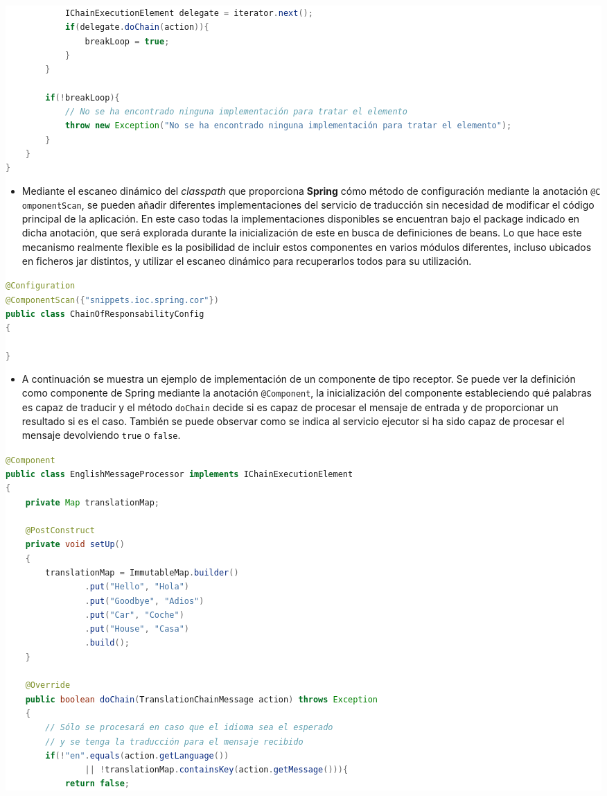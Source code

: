 ```java
            IChainExecutionElement delegate = iterator.next();
            if(delegate.doChain(action)){
                breakLoop = true;
            }
        }
          
        if(!breakLoop){
            // No se ha encontrado ninguna implementación para tratar el elemento
            throw new Exception("No se ha encontrado ninguna implementación para tratar el elemento");
        }
    }
}
```

- Mediante el escaneo dinámico del _classpath_ que proporciona **Spring** cómo método de configuración mediante la anotación `@ComponentScan`, se pueden añadir diferentes implementaciones del servicio de traducción sin necesidad de modificar el código principal de la aplicación. En este caso todas la implementaciones disponibles se encuentran bajo el package indicado en dicha anotación, que será explorada durante la inicialización de este en busca de definiciones de beans. Lo que hace este mecanismo realmente flexible es la posibilidad de incluir estos componentes en varios módulos diferentes, incluso ubicados en ficheros jar distintos, y utilizar el escaneo dinámico para recuperarlos todos para su utilización.

```java
@Configuration
@ComponentScan({"snippets.ioc.spring.cor"})
public class ChainOfResponsabilityConfig 
{
      
}
```

- A continuación se muestra un ejemplo de implementación de un componente de tipo receptor. Se puede ver la definición como componente de Spring mediante la anotación `@Component`, la inicialización del componente estableciendo qué palabras es capaz de traducir y el método `doChain` decide si es capaz de procesar el mensaje de entrada y de proporcionar un resultado si es el caso. También se puede observar como se indica al servicio ejecutor si ha sido capaz de procesar el mensaje devolviendo `true` o `false`.

```java
@Component
public class EnglishMessageProcessor implements IChainExecutionElement 
{
    private Map translationMap;
      
    @PostConstruct
    private void setUp()
    {
        translationMap = ImmutableMap.builder()
                .put("Hello", "Hola") 
                .put("Goodbye", "Adios") 
                .put("Car", "Coche") 
                .put("House", "Casa")
                .build();
    }
      
    @Override
    public boolean doChain(TranslationChainMessage action) throws Exception 
    {
        // Sólo se procesará en caso que el idioma sea el esperado 
        // y se tenga la traducción para el mensaje recibido
        if(!"en".equals(action.getLanguage())
                || !translationMap.containsKey(action.getMessage())){
            return false;
```